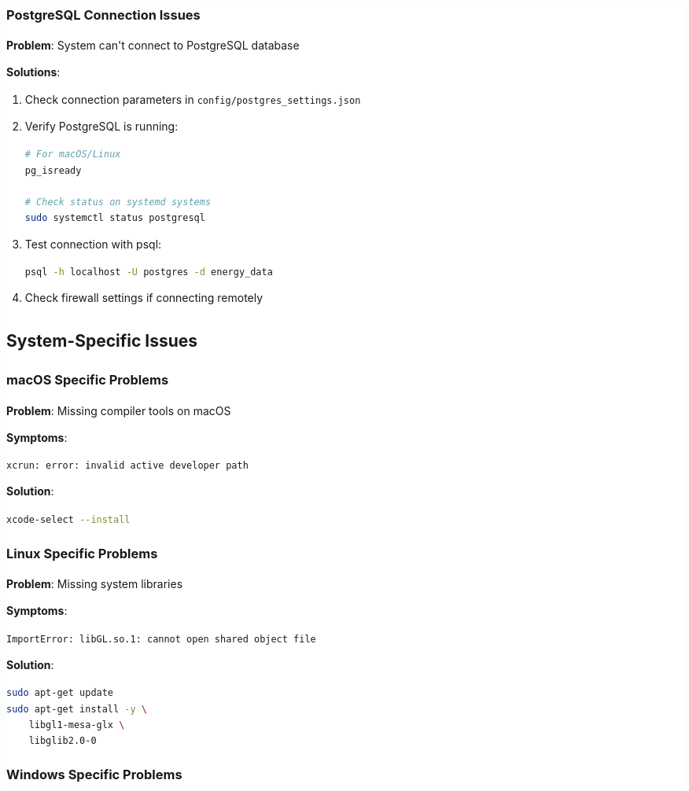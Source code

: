 ### PostgreSQL Connection Issues

**Problem**: System can't connect to PostgreSQL database

**Solutions**:

1. Check connection parameters in `config/postgres_settings.json`
2. Verify PostgreSQL is running:
   ```bash
   # For macOS/Linux
   pg_isready
   
   # Check status on systemd systems
   sudo systemctl status postgresql
   ```

3. Test connection with psql:
   ```bash
   psql -h localhost -U postgres -d energy_data
   ```

4. Check firewall settings if connecting remotely

## System-Specific Issues

### macOS Specific Problems

**Problem**: Missing compiler tools on macOS

**Symptoms**:
```
xcrun: error: invalid active developer path
```

**Solution**:
```bash
xcode-select --install
```

### Linux Specific Problems

**Problem**: Missing system libraries

**Symptoms**:
```
ImportError: libGL.so.1: cannot open shared object file
```

**Solution**:
```bash
sudo apt-get update
sudo apt-get install -y \
    libgl1-mesa-glx \
    libglib2.0-0
```

### Windows Specific Problems
